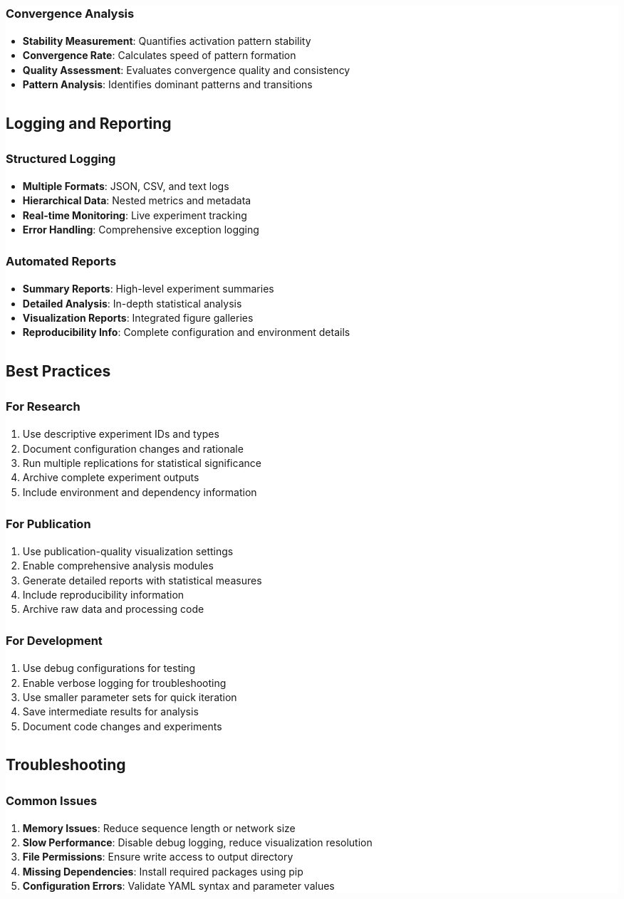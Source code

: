 ### Convergence Analysis
- **Stability Measurement**: Quantifies activation pattern stability
- **Convergence Rate**: Calculates speed of pattern formation
- **Quality Assessment**: Evaluates convergence quality and consistency
- **Pattern Analysis**: Identifies dominant patterns and transitions

## Logging and Reporting

### Structured Logging
- **Multiple Formats**: JSON, CSV, and text logs
- **Hierarchical Data**: Nested metrics and metadata
- **Real-time Monitoring**: Live experiment tracking
- **Error Handling**: Comprehensive exception logging

### Automated Reports
- **Summary Reports**: High-level experiment summaries
- **Detailed Analysis**: In-depth statistical analysis
- **Visualization Reports**: Integrated figure galleries
- **Reproducibility Info**: Complete configuration and environment details

## Best Practices

### For Research
1. Use descriptive experiment IDs and types
2. Document configuration changes and rationale
3. Run multiple replications for statistical significance
4. Archive complete experiment outputs
5. Include environment and dependency information

### For Publication
1. Use publication-quality visualization settings
2. Enable comprehensive analysis modules
3. Generate detailed reports with statistical measures
4. Include reproducibility information
5. Archive raw data and processing code

### For Development
1. Use debug configurations for testing
2. Enable verbose logging for troubleshooting
3. Use smaller parameter sets for quick iteration
4. Save intermediate results for analysis
5. Document code changes and experiments

## Troubleshooting

### Common Issues
1. **Memory Issues**: Reduce sequence length or network size
2. **Slow Performance**: Disable debug logging, reduce visualization resolution
3. **File Permissions**: Ensure write access to output directory
4. **Missing Dependencies**: Install required packages using pip
5. **Configuration Errors**: Validate YAML syntax and parameter values
